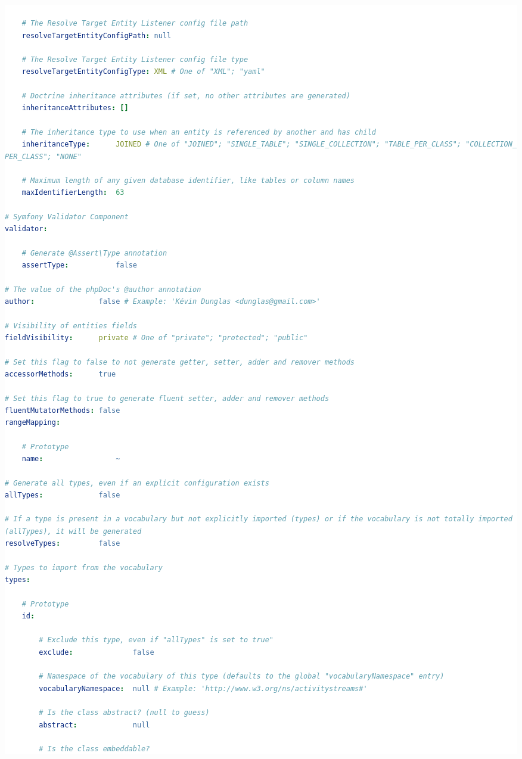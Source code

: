 ```yaml

    # The Resolve Target Entity Listener config file path
    resolveTargetEntityConfigPath: null

    # The Resolve Target Entity Listener config file type
    resolveTargetEntityConfigType: XML # One of "XML"; "yaml"

    # Doctrine inheritance attributes (if set, no other attributes are generated)
    inheritanceAttributes: []

    # The inheritance type to use when an entity is referenced by another and has child
    inheritanceType:      JOINED # One of "JOINED"; "SINGLE_TABLE"; "SINGLE_COLLECTION"; "TABLE_PER_CLASS"; "COLLECTION_PER_CLASS"; "NONE"

    # Maximum length of any given database identifier, like tables or column names
    maxIdentifierLength:  63

# Symfony Validator Component
validator:

    # Generate @Assert\Type annotation
    assertType:           false

# The value of the phpDoc's @author annotation
author:               false # Example: 'Kévin Dunglas <dunglas@gmail.com>'

# Visibility of entities fields
fieldVisibility:      private # One of "private"; "protected"; "public"

# Set this flag to false to not generate getter, setter, adder and remover methods
accessorMethods:      true

# Set this flag to true to generate fluent setter, adder and remover methods
fluentMutatorMethods: false
rangeMapping:

    # Prototype
    name:                 ~

# Generate all types, even if an explicit configuration exists
allTypes:             false

# If a type is present in a vocabulary but not explicitly imported (types) or if the vocabulary is not totally imported (allTypes), it will be generated
resolveTypes:         false

# Types to import from the vocabulary
types:

    # Prototype
    id:

        # Exclude this type, even if "allTypes" is set to true"
        exclude:              false

        # Namespace of the vocabulary of this type (defaults to the global "vocabularyNamespace" entry)
        vocabularyNamespace:  null # Example: 'http://www.w3.org/ns/activitystreams#'

        # Is the class abstract? (null to guess)
        abstract:             null

        # Is the class embeddable?
```